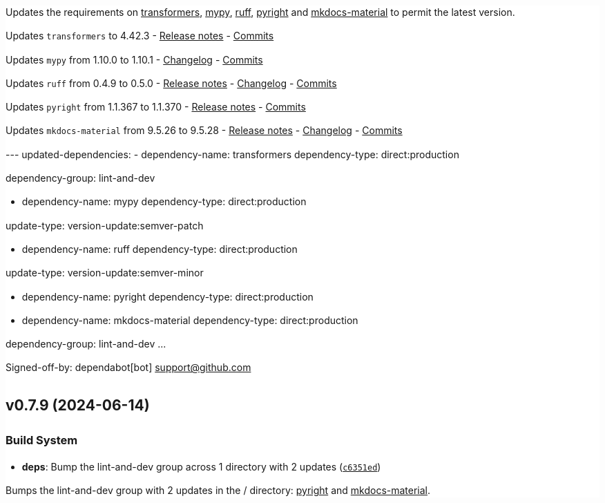 Updates the requirements on [transformers](https://github.com/huggingface/transformers),
  [mypy](https://github.com/python/mypy), [ruff](https://github.com/astral-sh/ruff),
  [pyright](https://github.com/RobertCraigie/pyright-python) and
  [mkdocs-material](https://github.com/squidfunk/mkdocs-material) to permit the latest version.

Updates `transformers` to 4.42.3 - [Release
  notes](https://github.com/huggingface/transformers/releases) -
  [Commits](https://github.com/huggingface/transformers/compare/v4.0.0...v4.42.3)

Updates `mypy` from 1.10.0 to 1.10.1 -
  [Changelog](https://github.com/python/mypy/blob/master/CHANGELOG.md) -
  [Commits](https://github.com/python/mypy/compare/v1.10.0...v1.10.1)

Updates `ruff` from 0.4.9 to 0.5.0 - [Release notes](https://github.com/astral-sh/ruff/releases) -
  [Changelog](https://github.com/astral-sh/ruff/blob/main/CHANGELOG.md) -
  [Commits](https://github.com/astral-sh/ruff/compare/v0.4.9...0.5.0)

Updates `pyright` from 1.1.367 to 1.1.370 - [Release
  notes](https://github.com/RobertCraigie/pyright-python/releases) -
  [Commits](https://github.com/RobertCraigie/pyright-python/compare/v1.1.367...v1.1.370)

Updates `mkdocs-material` from 9.5.26 to 9.5.28 - [Release
  notes](https://github.com/squidfunk/mkdocs-material/releases) -
  [Changelog](https://github.com/squidfunk/mkdocs-material/blob/master/CHANGELOG) -
  [Commits](https://github.com/squidfunk/mkdocs-material/compare/9.5.26...9.5.28)

--- updated-dependencies: - dependency-name: transformers dependency-type: direct:production

dependency-group: lint-and-dev

- dependency-name: mypy dependency-type: direct:production

update-type: version-update:semver-patch

- dependency-name: ruff dependency-type: direct:production

update-type: version-update:semver-minor

- dependency-name: pyright dependency-type: direct:production

- dependency-name: mkdocs-material dependency-type: direct:production

dependency-group: lint-and-dev ...

Signed-off-by: dependabot[bot] <support@github.com>


## v0.7.9 (2024-06-14)

### Build System

- **deps**: Bump the lint-and-dev group across 1 directory with 2 updates
  ([`c6351ed`](https://github.com/qthequartermasterman/hypothesis-torch/commit/c6351edc732dbdfe25b43b60b7409320508f04ad))

Bumps the lint-and-dev group with 2 updates in the / directory:
  [pyright](https://github.com/RobertCraigie/pyright-python) and
  [mkdocs-material](https://github.com/squidfunk/mkdocs-material).
